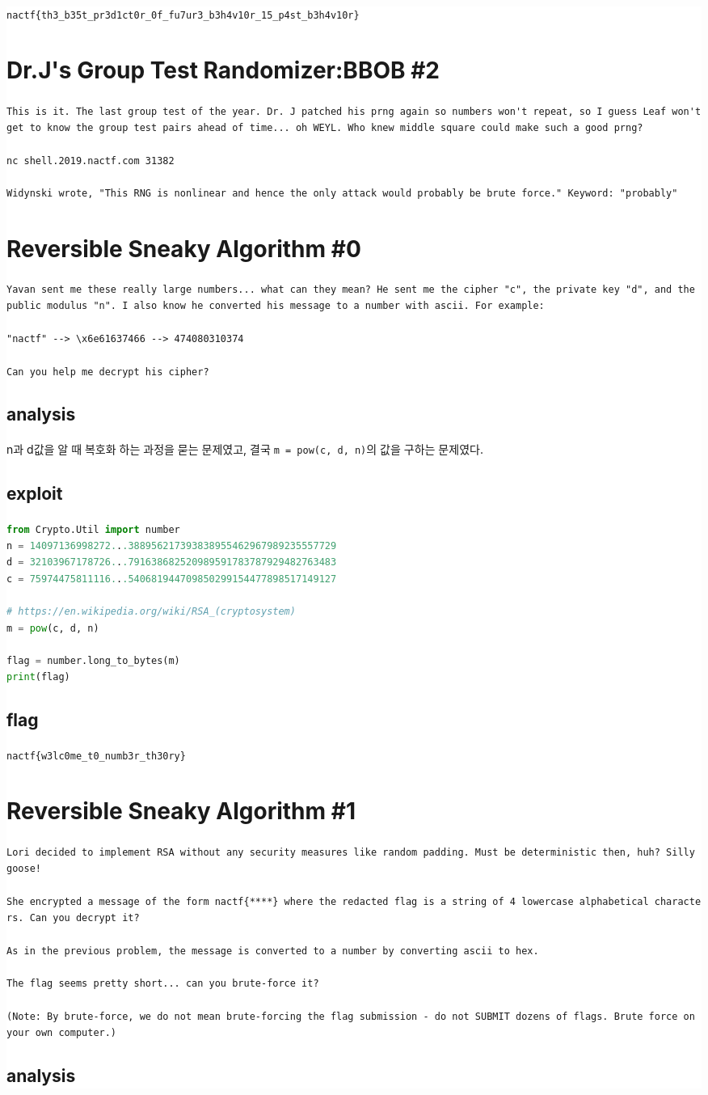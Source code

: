 `nactf{th3_b35t_pr3d1ct0r_0f_fu7ur3_b3h4v10r_15_p4st_b3h4v10r}`

# Dr.J's Group Test Randomizer:BBOB #2
```
This is it. The last group test of the year. Dr. J patched his prng again so numbers won't repeat, so I guess Leaf won't get to know the group test pairs ahead of time... oh WEYL. Who knew middle square could make such a good prng?

nc shell.2019.nactf.com 31382

Widynski wrote, "This RNG is nonlinear and hence the only attack would probably be brute force." Keyword: "probably"
```
# Reversible Sneaky Algorithm #0
```
Yavan sent me these really large numbers... what can they mean? He sent me the cipher "c", the private key "d", and the public modulus "n". I also know he converted his message to a number with ascii. For example:

"nactf" --> \x6e61637466 --> 474080310374

Can you help me decrypt his cipher?
```
## analysis
n과 d값을 알 때 복호화 하는 과정을 묻는 문제였고, 결국 `m = pow(c, d, n)`의 값을 구하는 문제였다.
## exploit
```python
from Crypto.Util import number
n = 14097136998272...388956217393838955462967989235557729
d = 32103967178726...791638682520989591783787929482763483
c = 75974475811116...540681944709850299154477898517149127

# https://en.wikipedia.org/wiki/RSA_(cryptosystem)
m = pow(c, d, n)

flag = number.long_to_bytes(m)
print(flag)
```
## flag
`nactf{w3lc0me_t0_numb3r_th30ry}`

# Reversible Sneaky Algorithm #1
```
Lori decided to implement RSA without any security measures like random padding. Must be deterministic then, huh? Silly goose!

She encrypted a message of the form nactf{****} where the redacted flag is a string of 4 lowercase alphabetical characters. Can you decrypt it?

As in the previous problem, the message is converted to a number by converting ascii to hex.

The flag seems pretty short... can you brute-force it?

(Note: By brute-force, we do not mean brute-forcing the flag submission - do not SUBMIT dozens of flags. Brute force on your own computer.)
```
## analysis